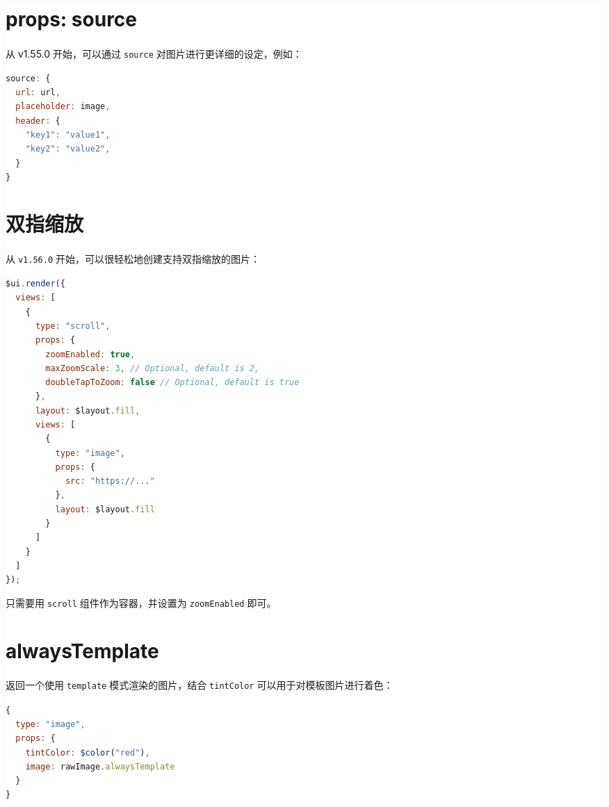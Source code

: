 # props: source

从 v1.55.0 开始，可以通过 `source` 对图片进行更详细的设定，例如：

```js
source: {
  url: url,
  placeholder: image,
  header: {
    "key1": "value1",
    "key2": "value2",
  }
}
```

# 双指缩放

从 `v1.56.0` 开始，可以很轻松地创建支持双指缩放的图片：

```js
$ui.render({
  views: [
    {
      type: "scroll",
      props: {
        zoomEnabled: true,
        maxZoomScale: 3, // Optional, default is 2,
        doubleTapToZoom: false // Optional, default is true
      },
      layout: $layout.fill,
      views: [
        {
          type: "image",
          props: {
            src: "https://..."
          },
          layout: $layout.fill
        }
      ]
    }
  ]
});
```

只需要用 `scroll` 组件作为容器，并设置为 `zoomEnabled` 即可。

# alwaysTemplate

返回一个使用 `template` 模式渲染的图片，结合 `tintColor` 可以用于对模板图片进行着色：

```js
{
  type: "image",
  props: {
    tintColor: $color("red"),
    image: rawImage.alwaysTemplate
  }
}
```
